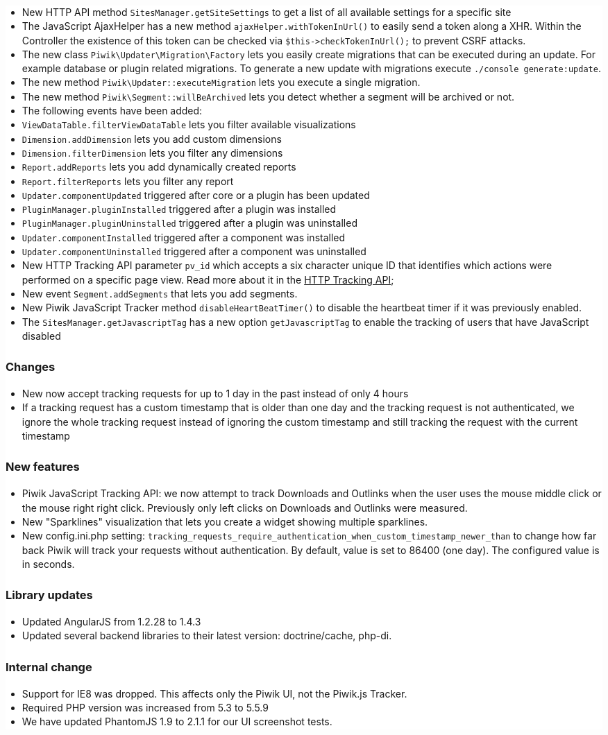 * New HTTP API method `SitesManager.getSiteSettings` to get a list of all available settings for a specific site
* The JavaScript AjaxHelper has a new method `ajaxHelper.withTokenInUrl()` to easily send a token along a XHR. Within the Controller the existence of this token can be checked via `$this->checkTokenInUrl();` to prevent CSRF attacks.
* The new class `Piwik\Updater\Migration\Factory` lets you easily create migrations that can be executed during an update. For example database or plugin related migrations. To generate a new update with migrations execute `./console generate:update`.
* The new method `Piwik\Updater::executeMigration` lets you execute a single migration.
* The new method `Piwik\Segment::willBeArchived` lets you detect whether a segment will be archived or not.
* The following events have been added:
 * `ViewDataTable.filterViewDataTable` lets you filter available visualizations
 * `Dimension.addDimension` lets you add custom dimensions
 * `Dimension.filterDimension` lets you filter any dimensions
 * `Report.addReports` lets you add dynamically created reports
 * `Report.filterReports` lets you filter any report
 * `Updater.componentUpdated` triggered after core or a plugin has been updated
 * `PluginManager.pluginInstalled` triggered after a plugin was installed
 * `PluginManager.pluginUninstalled` triggered after a plugin was uninstalled
 * `Updater.componentInstalled` triggered after a component was installed
 * `Updater.componentUninstalled` triggered after a component was uninstalled
* New HTTP Tracking API parameter `pv_id` which accepts a six character unique ID that identifies which actions were performed on a specific page view. Read more about it in the [HTTP Tracking API](https://developer.matomo.org/api-reference/tracking-api);
* New event `Segment.addSegments` that lets you add segments.
* New Piwik JavaScript Tracker method `disableHeartBeatTimer()` to disable the heartbeat timer if it was previously enabled.
* The `SitesManager.getJavascriptTag` has a new option `getJavascriptTag` to enable the tracking of users that have JavaScript disabled

### Changes
* New now accept tracking requests for up to 1 day in the past instead of only 4 hours
* If a tracking request has a custom timestamp that is older than one day and the tracking request is not authenticated, we ignore the whole tracking request instead of ignoring the custom timestamp and still tracking the request with the current timestamp

### New features
* Piwik JavaScript Tracking API: we now attempt to track Downloads and Outlinks when the user uses the mouse middle click or the mouse right right click. Previously only left clicks on Downloads and Outlinks were measured. 
* New "Sparklines" visualization that lets you create a widget showing multiple sparklines.
* New config.ini.php setting: `tracking_requests_require_authentication_when_custom_timestamp_newer_than` to change how far back Piwik will track your requests without authentication. By default, value is set to 86400 (one day). The configured value is in seconds.

### Library updates
* Updated AngularJS from 1.2.28 to 1.4.3
* Updated several backend libraries to their latest version: doctrine/cache, php-di.

### Internal change
* Support for IE8 was dropped. This affects only the Piwik UI, not the Piwik.js Tracker.
* Required PHP version was increased from 5.3 to 5.5.9
* We have updated PhantomJS 1.9 to 2.1.1 for our UI screenshot tests.
